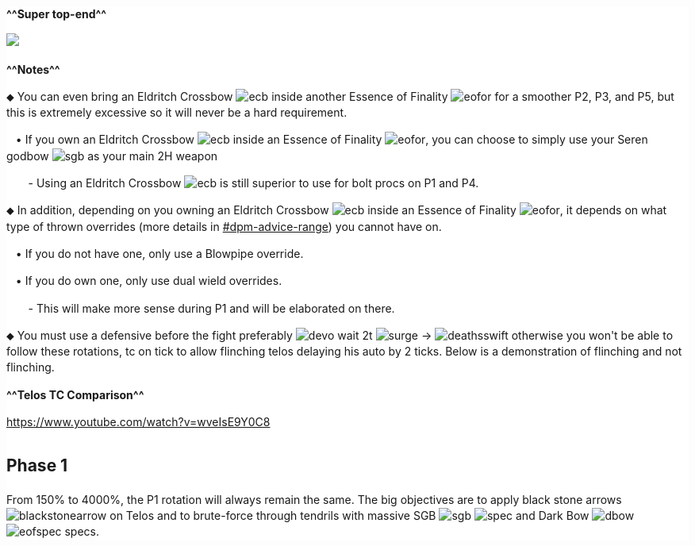 

**^^Super top-end^^**





<img class="media" src="https://i.imgur.com/owD1mdt.png">



**^^Notes^^**

⬥ You can even bring an Eldritch Crossbow <img title="ecb" class="d-emoji" alt="ecb" src="https://cdn.discordapp.com/emojis/615618531937222657.png?v=1"> inside another Essence of Finality <img title="eofor" class="d-emoji" alt="eofor" src="https://cdn.discordapp.com/emojis/745279787471470713.png?v=1"> for a smoother P2, P3, and P5, but this is extremely excessive so it will never be a hard requirement.

 ‎ ‎ ‎ ‎• If you own an Eldritch Crossbow <img title="ecb" class="d-emoji" alt="ecb" src="https://cdn.discordapp.com/emojis/615618531937222657.png?v=1"> inside an Essence of Finality <img title="eofor" class="d-emoji" alt="eofor" src="https://cdn.discordapp.com/emojis/745279787471470713.png?v=1">, you can choose to simply use your Seren godbow <img title="sgb" class="d-emoji" alt="sgb" src="https://cdn.discordapp.com/emojis/626466665848242186.png?v=1"> as your main 2H weapon

 ‎ ‎ ‎ ‎ ‎ ‎ ‎ ‎- Using an Eldritch Crossbow <img title="ecb" class="d-emoji" alt="ecb" src="https://cdn.discordapp.com/emojis/615618531937222657.png?v=1"> is still superior to use for bolt procs on P1 and P4.



⬥ In addition, depending on you owning an Eldritch Crossbow <img title="ecb" class="d-emoji" alt="ecb" src="https://cdn.discordapp.com/emojis/615618531937222657.png?v=1"> inside an Essence of Finality <img title="eofor" class="d-emoji" alt="eofor" src="https://cdn.discordapp.com/emojis/745279787471470713.png?v=1">, it depends on what type of thrown overrides (more details in [#dpm-advice-range](../dpm-advice/dpm-advice-range.md)) you cannot have on.

 ‎ ‎ ‎ ‎• If you do not have one, only use a Blowpipe override.

 ‎ ‎ ‎ ‎• If you do own one, only use dual wield overrides.

 ‎ ‎ ‎ ‎ ‎ ‎ ‎ ‎- This will make more sense during P1 and will be elaborated on there.



⬥ You must use a defensive before the fight preferably <img title="devo" class="d-emoji" alt="devo" src="https://cdn.discordapp.com/emojis/513190158728953857.png?v=1"> wait 2t <img title="surge" class="d-emoji" alt="surge" src="https://cdn.discordapp.com/emojis/535533810004262912.png?v=1"> → <img title="deathsswift" class="d-emoji" alt="deathsswift" src="https://cdn.discordapp.com/emojis/535541258924326912.png?v=1"> otherwise you won't be able to follow these rotations, tc on tick to allow flinching telos delaying his auto by 2 ticks. Below is a demonstration of flinching and not flinching.


**^^Telos TC Comparison^^**

<https://www.youtube.com/watch?v=wveIsE9Y0C8>
<iframe class="media" width="560" height="315" src="https://www.youtube.com/embed/wveIsE9Y0C8" frameborder="0" allow="accelerometer; autoplay; encrypted-media; gyroscope; picture-in-picture" allowfullscreen></iframe>

## Phase 1


From 150% to 4000%, the P1 rotation will always remain the same. The big objectives are to apply black stone arrows <img title="blackstonearrow" class="d-emoji" alt="blackstonearrow" src="https://cdn.discordapp.com/emojis/785031580149743617.png?v=1"> on Telos and to brute-force through tendrils with massive SGB <img title="sgb" class="d-emoji" alt="sgb" src="https://cdn.discordapp.com/emojis/626466665848242186.png?v=1"> <img title="spec" class="d-emoji" alt="spec" src="https://cdn.discordapp.com/emojis/537340400273195028.png?v=1"> and Dark Bow <img title="dbow" class="d-emoji" alt="dbow" src="https://cdn.discordapp.com/emojis/643848618553507843.png?v=1"> <img title="eofspec" class="d-emoji" alt="eofspec" src="https://cdn.discordapp.com/emojis/746403211908481184.png?v=1"> specs.


